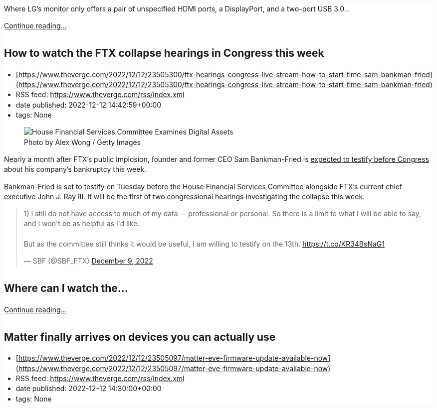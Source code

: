 <p id="PO5pmj">Where LG’s monitor only offers a pair of unspecified HDMI ports, a DisplayPort, and a two-port USB 3.0...</p>
  <p>
    <a href="https://www.theverge.com/23504925/dough-spectrum-oled-es07e2d-gaming-monitor-lg-27-240hz-price-release-date">Continue reading&hellip;</a>
  </p>

## How to watch the FTX collapse hearings in Congress this week
 - [https://www.theverge.com/2022/12/12/23505300/ftx-hearings-congress-live-stream-how-to-start-time-sam-bankman-fried](https://www.theverge.com/2022/12/12/23505300/ftx-hearings-congress-live-stream-how-to-start-time-sam-bankman-fried)
 - RSS feed: https://www.theverge.com/rss/index.xml
 - date published: 2022-12-12 14:42:59+00:00
 - tags: None

<figure>
      <img alt="House Financial Services Committee Examines Digital Assets" src="https://cdn.vox-cdn.com/thumbor/UxWHePYmZ9UmGUry1XfTdE9kivc=/0x2:8192x5463/1310x873/cdn.vox-cdn.com/uploads/chorus_image/image/71739785/1357912811.0.jpg" />
        <figcaption>Photo by Alex Wong / Getty Images</figcaption>
    </figure>

  <p id="4gYSQF">Nearly a month after FTX’s public implosion, founder and former CEO Sam Bankman-Fried is <a href="https://www.theverge.com/2022/12/9/23500793/ftx-sbf-sam-bankman-fried-collapse-alameda-research-house-committee-hearing">expected to testify before Congress </a>about his company’s bankruptcy this week. </p>
<p id="MHViLa">Bankman-Fried is set to testify on Tuesday before the House Financial Services Committee alongside FTX’s current chief executive John J. Ray III. It will be the first of two congressional hearings investigating the collapse this week.</p>
<div id="fZYLO3">
<blockquote class="twitter-tweet">
<p dir="ltr" lang="en">1) I still do not have access to much of my data -- professional or personal.  So there is a limit to what I will be able to say, and I won't be as helpful as I'd like.<br /><br />But as the committee still thinks it would be useful, I am willing to testify on the 13th. <a href="https://t.co/KR34BsNaG1">https://t.co/KR34BsNaG1</a></p>— SBF (@SBF_FTX) <a href="https://twitter.com/SBF_FTX/status/1601186246990401537?ref_src=twsrc%5Etfw">December 9, 2022</a>
</blockquote>

</div>
<h2 id="qFSMtK"><strong>Where can I watch the...</strong></h2>
  <p>
    <a href="https://www.theverge.com/2022/12/12/23505300/ftx-hearings-congress-live-stream-how-to-start-time-sam-bankman-fried">Continue reading&hellip;</a>
  </p>

## Matter finally arrives on devices you can actually use
 - [https://www.theverge.com/2022/12/12/23505097/matter-eve-firmware-update-available-now](https://www.theverge.com/2022/12/12/23505097/matter-eve-firmware-update-available-now)
 - RSS feed: https://www.theverge.com/rss/index.xml
 - date published: 2022-12-12 14:30:00+00:00
 - tags: None
